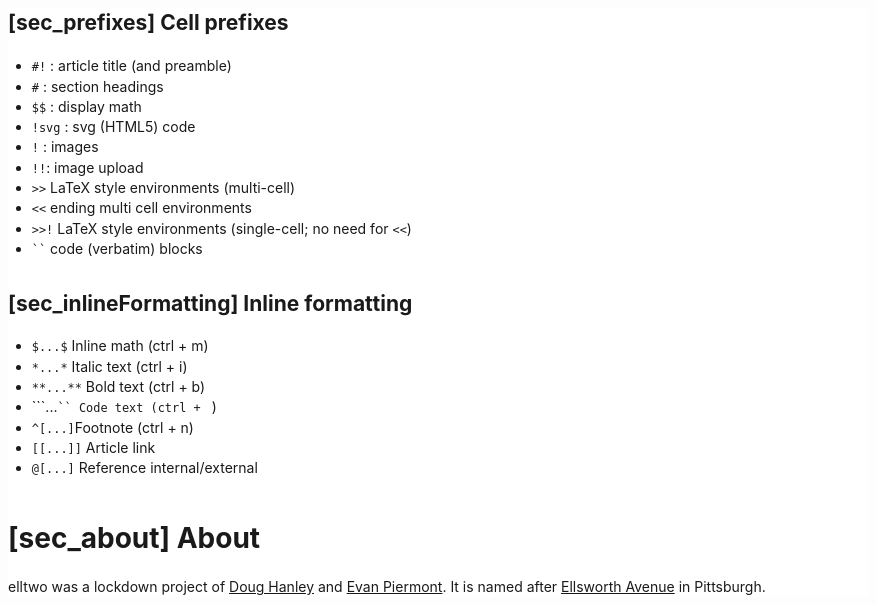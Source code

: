 ## [sec_prefixes] Cell prefixes

- `#!` : article title (and preamble)
- `#` : section headings
- `$$` : display math
- `!svg` : svg (HTML5) code
- `!` : images
- `!!`: image upload
- `>>` LaTeX style environments (multi-cell)
- `<<` ending multi cell environments
- `>>!` LaTeX style environments (single-cell; no need for `<<`)
- ` `` ` code (verbatim) blocks

## [sec_inlineFormatting] Inline formatting

- `$...$` Inline math (ctrl + m)
- `*...*` Italic text (ctrl + i)
- `**...**` Bold text (ctrl + b)
-  ```...` `` Code text (ctrl + ` ` `)
- `^[...]`Footnote (ctrl + n)
- `[[...]]` Article link
- `@[...]` Reference internal/external

# [sec_about] About

elltwo was a lockdown project of [Doug Hanley](https://doughanley.com/) and [Evan Piermont](https://evanpiermont.github.io/). It is named after [Ellsworth Avenue](https://en.wikipedia.org/wiki/Ellsworth_Avenue) in Pittsburgh.